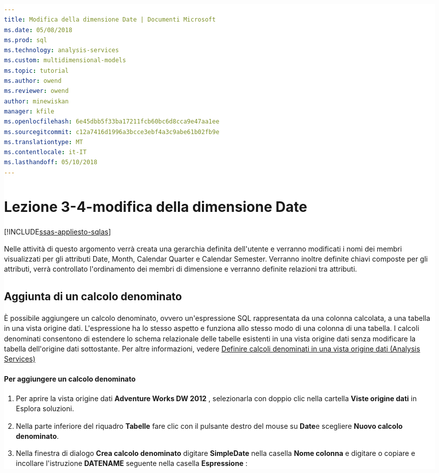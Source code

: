 ```yaml
---
title: Modifica della dimensione Date | Documenti Microsoft
ms.date: 05/08/2018
ms.prod: sql
ms.technology: analysis-services
ms.custom: multidimensional-models
ms.topic: tutorial
ms.author: owend
ms.reviewer: owend
author: minewiskan
manager: kfile
ms.openlocfilehash: 6e45dbb5f33ba17211fcb60bc6d8cca9e47aa1ee
ms.sourcegitcommit: c12a7416d1996a3bcce3ebf4a3c9abe61b02fb9e
ms.translationtype: MT
ms.contentlocale: it-IT
ms.lasthandoff: 05/10/2018
---
```

# <a name="lesson-3-4---modifying-the-date-dimension"></a>Lezione 3-4-modifica della dimensione Date
[!INCLUDE[ssas-appliesto-sqlas](../includes/ssas-appliesto-sqlas.md)]

Nelle attività di questo argomento verrà creata una gerarchia definita dell'utente e verranno modificati i nomi dei membri visualizzati per gli attributi Date, Month, Calendar Quarter e Calendar Semester. Verranno inoltre definite chiavi composte per gli attributi, verrà controllato l'ordinamento dei membri di dimensione e verranno definite relazioni tra attributi.  
  
## <a name="adding-a-named-calculation"></a>Aggiunta di un calcolo denominato  
È possibile aggiungere un calcolo denominato, ovvero un'espressione SQL rappresentata da una colonna calcolata, a una tabella in una vista origine dati. L'espressione ha lo stesso aspetto e funziona allo stesso modo di una colonna di una tabella. I calcoli denominati consentono di estendere lo schema relazionale delle tabelle esistenti in una vista origine dati senza modificare la tabella dell'origine dati sottostante. Per altre informazioni, vedere [Definire calcoli denominati in una vista origine dati &#40;Analysis Services&#41;](../analysis-services/multidimensional-models/define-named-calculations-in-a-data-source-view-analysis-services.md)  
  
#### <a name="to-add-a-named-calculation"></a>Per aggiungere un calcolo denominato  
  
1.  Per aprire la vista origine dati **Adventure Works DW 2012** , selezionarla con doppio clic nella cartella **Viste origine dati** in Esplora soluzioni.  
  
2.  Nella parte inferiore del riquadro **Tabelle** fare clic con il pulsante destro del mouse su **Date**e scegliere **Nuovo calcolo denominato**.  
  
3.  Nella finestra di dialogo **Crea calcolo denominato** digitare **SimpleDate** nella casella **Nome colonna** e digitare o copiare e incollare l'istruzione **DATENAME** seguente nella casella **Espressione** :  
  
